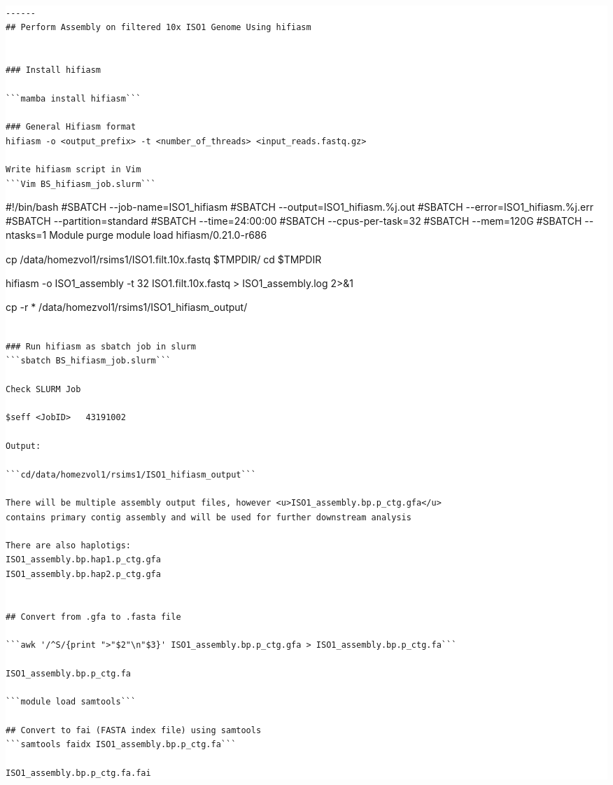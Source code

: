 ```
------
## Perform Assembly on filtered 10x ISO1 Genome Using hifiasm 


### Install hifiasm

```mamba install hifiasm```

### General Hifiasm format 
hifiasm -o <output_prefix> -t <number_of_threads> <input_reads.fastq.gz>

Write hifiasm script in Vim
```Vim BS_hifiasm_job.slurm```

```
#!/bin/bash
#SBATCH --job-name=ISO1_hifiasm
#SBATCH --output=ISO1_hifiasm.%j.out
#SBATCH --error=ISO1_hifiasm.%j.err
#SBATCH --partition=standard
#SBATCH --time=24:00:00
#SBATCH --cpus-per-task=32
#SBATCH --mem=120G
#SBATCH --ntasks=1
Module purge
module load hifiasm/0.21.0-r686

cp /data/homezvol1/rsims1/ISO1.filt.10x.fastq $TMPDIR/
cd $TMPDIR

hifiasm -o ISO1_assembly -t 32 ISO1.filt.10x.fastq > ISO1_assembly.log 2>&1

cp -r * /data/homezvol1/rsims1/ISO1_hifiasm_output/
```

### Run hifiasm as sbatch job in slurm
```sbatch BS_hifiasm_job.slurm```

Check SLURM Job

$seff <JobID>   43191002

Output:

```cd/data/homezvol1/rsims1/ISO1_hifiasm_output```

There will be multiple assembly output files, however <u>ISO1_assembly.bp.p_ctg.gfa</u>
contains primary contig assembly and will be used for further downstream analysis

There are also haplotigs:
ISO1_assembly.bp.hap1.p_ctg.gfa
ISO1_assembly.bp.hap2.p_ctg.gfa     


## Convert from .gfa to .fasta file

```awk '/^S/{print ">"$2"\n"$3}' ISO1_assembly.bp.p_ctg.gfa > ISO1_assembly.bp.p_ctg.fa```

ISO1_assembly.bp.p_ctg.fa

```module load samtools```

## Convert to fai (FASTA index file) using samtools
```samtools faidx ISO1_assembly.bp.p_ctg.fa```

ISO1_assembly.bp.p_ctg.fa.fai
```